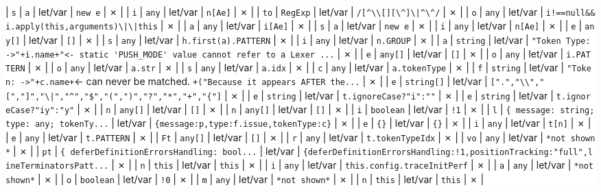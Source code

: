 | `s` | `a` | let/var | `new e` | ✗ |
| `i` | `any` | let/var | `n[Ae]` | ✗ |
| `to` | `RegExp` | let/var | `/[^\\[][\^]\|^\^/` | ✗ |
| `o` | `any` | let/var | `i!==null&&i.apply(this,arguments)\|\|this` | ✗ |
| `a` | `any` | let/var | `i[Ae]` | ✗ |
| `s` | `a` | let/var | `new e` | ✗ |
| `i` | `any` | let/var | `n[Ae]` | ✗ |
| `e` | `any[]` | let/var | `[]` | ✗ |
| `s` | `any` | let/var | `h.first(a).PATTERN` | ✗ |
| `i` | `any` | let/var | `n.GROUP` | ✗ |
| `a` | `string` | let/var | `"Token Type: ->"+i.name+"<- static 'PUSH_MODE' value cannot refer to a Lexer ...` | ✗ |
| `e` | `any[]` | let/var | `[]` | ✗ |
| `o` | `any` | let/var | `i.PATTERN` | ✗ |
| `o` | `any` | let/var | `a.str` | ✗ |
| `s` | `any` | let/var | `a.idx` | ✗ |
| `c` | `any` | let/var | `a.tokenType` | ✗ |
| `f` | `string` | let/var | `"Token: ->"+c.name+`<- can never be matched. `+("Because it appears AFTER the...` | ✗ |
| `e` | `string[]` | let/var | `[".","\\","[","]","\|","^","$","(",")","?","*","+","{"]` | ✗ |
| `e` | `string` | let/var | `t.ignoreCase?"i":""` | ✗ |
| `e` | `string` | let/var | `t.ignoreCase?"iy":"y"` | ✗ |
| `n` | `any[]` | let/var | `[]` | ✗ |
| `n` | `any[]` | let/var | `[]` | ✗ |
| `i` | `boolean` | let/var | `!1` | ✗ |
| `l` | `{ message: string; type: any; tokenTy...` | let/var | `{message:p,type:f.issue,tokenType:c}` | ✗ |
| `e` | `{}` | let/var | `{}` | ✗ |
| `i` | `any` | let/var | `t[n]` | ✗ |
| `e` | `any` | let/var | `t.PATTERN` | ✗ |
| `Ft` | `any[]` | let/var | `[]` | ✗ |
| `r` | `any` | let/var | `t.tokenTypeIdx` | ✗ |
| `vo` | `any` | let/var | `*not shown*` | ✗ |
| `pt` | `{ deferDefinitionErrorsHandling: bool...` | let/var | `{deferDefinitionErrorsHandling:!1,positionTracking:"full",lineTerminatorsPatt...` | ✗ |
| `n` | `this` | let/var | `this` | ✗ |
| `i` | `any` | let/var | `this.config.traceInitPerf` | ✗ |
| `a` | `any` | let/var | `*not shown*` | ✗ |
| `o` | `boolean` | let/var | `!0` | ✗ |
| `m` | `any` | let/var | `*not shown*` | ✗ |
| `n` | `this` | let/var | `this` | ✗ |